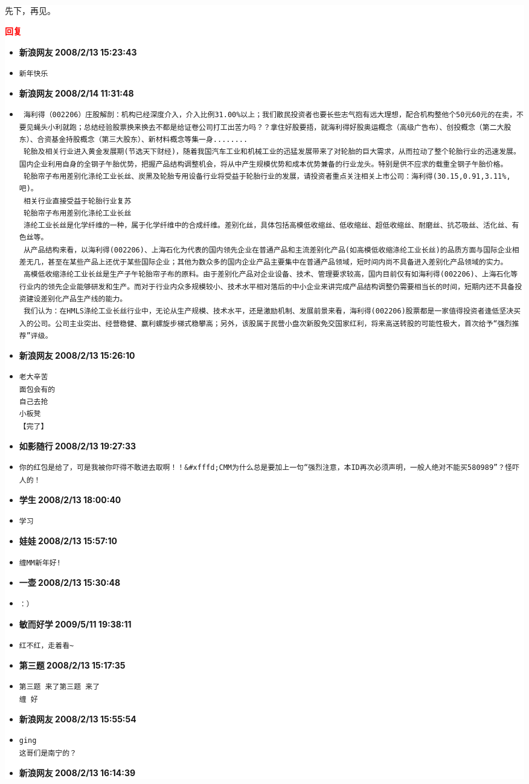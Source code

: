  先下，再见。





<font color='red'>**回复**</font>


- **新浪网友 2008/2/13 15:23:43**
- ```
  新年快乐
  ```
- **新浪网友 2008/2/14 11:31:48**
- ```
   海利得（002206）庄股解剖：机构已经深度介入，介入比例31.00%以上；我们散民投资者也要长些志气抱有远大理想，配合机构整他个50元60元的在卖，不要见蝇头小利就跑；总结经验股票换来换去不都是给证卷公司打工出苦力吗？？拿住好股要捂，就海利得好股奥运概念（高级广告布）、创投概念（第二大股东）、合资基金持股概念（第三大股东）、新材料概念等集一身........
   轮胎及相关行业进入黄金发展期(节选天下财经)，随着我国汽车工业和机械工业的迅猛发展带来了对轮胎的巨大需求，从而拉动了整个轮胎行业的迅速发展。国内企业利用自身的全钢子午胎优势，把握产品结构调整机会，将从中产生规模优势和成本优势兼备的行业龙头。特别是供不应求的载重全钢子午胎价格。
   轮胎帘子布用差别化涤纶工业长丝、炭黑及轮胎专用设备行业将受益于轮胎行业的发展，请投资者重点关注相关上市公司：海利得(30.15,0.91,3.11%,吧)。
   相关行业直接受益于轮胎行业复苏
   轮胎帘子布用差别化涤纶工业长丝
   涤纶工业长丝是化学纤维的一种，属于化学纤维中的合成纤维。差别化丝，具体包括高模低收缩丝、低收缩丝、超低收缩丝、耐磨丝、抗芯吸丝、活化丝、有色丝等。
   从产品结构来看，以海利得(002206)、上海石化为代表的国内领先企业在普通产品和主流差别化产品(如高模低收缩涤纶工业长丝)的品质方面与国际企业相差无几，甚至在某些产品上还优于某些国际企业；其他为数众多的国内企业产品主要集中在普通产品领域，短时间内尚不具备进入差别化产品领域的实力。
   高模低收缩涤纶工业长丝是生产子午轮胎帘子布的原料。由于差别化产品对企业设备、技术、管理要求较高，国内目前仅有如海利得(002206)、上海石化等行业内的领先企业能够研发和生产。而对于行业内众多规模较小、技术水平相对落后的中小企业来讲完成产品结构调整仍需要相当长的时间，短期内还不具备投资建设差别化产品生产线的能力。
   我们认为：在HMLS涤纶工业长丝行业中，无论从生产规模、技术水平，还是激励机制、发展前景来看，海利得(002206)股票都是一家值得投资者逢低坚决买入的公司。公司主业突出、经营稳健、赢利螺旋步梯式稳攀高；另外，该股属于民营小盘次新股免交国家红利，将来高送转股的可能性极大，首次给予“强烈推荐”评级。
  ```
- **新浪网友 2008/2/13 15:26:10**
- ```
  老大辛苦
  面包会有的
  自己去抢
  小板凳
  【完了】
  ```
- **如影随行 2008/2/13 19:27:33**
- ```
  你的红包是给了，可是我被你吓得不敢进去取啊！！&#xfffd;CMM为什么总是要加上一句“强烈注意，本ID再次必须声明，一般人绝对不能买580989”？怪吓人的！
  ```
- **学生 2008/2/13 18:00:40**
- ```
  学习
  ```
- **娃娃 2008/2/13 15:57:10**
- ```
  缠MM新年好!
  ```
- **一壶 2008/2/13 15:30:48**
- ```
  ：）
  ```
- **敏而好学 2009/5/11 19:38:11**
- ```
  红不红，走着看~
  ```
- **第三题 2008/2/13 15:17:35**
- ```
  第三题 来了第三题 来了
  缠 好
  ```
- **新浪网友 2008/2/13 15:55:54**
- ```
  ging
  这哥们是南宁的？
  ```
- **新浪网友 2008/2/13 16:14:39**